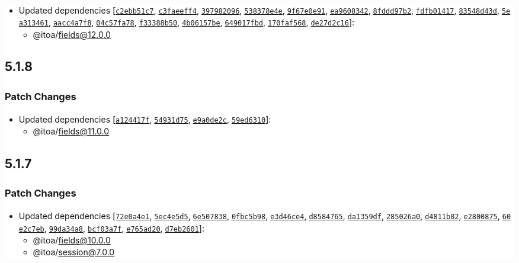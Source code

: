 - Updated dependencies [[`c2ebb51c7`](https://github.com/itoa-vn/itoacommit/c2ebb51c786297879fe9fac2007804055631e9e2), [`c3faeeff4`](https://github.com/itoa-vn/itoacommit/c3faeeff41f9b29a9fc31ca4e7778b596fcb20b9), [`397982096`](https://github.com/itoa-vn/itoacommit/39798209642571d3ba698e11410f5161cd1943bb), [`538378e4e`](https://github.com/itoa-vn/itoacommit/538378e4eb143dbe6e7a943408e0af302eb86b85), [`9f67e0e91`](https://github.com/itoa-vn/itoacommit/9f67e0e912b4f7dcb90fcb07c4b30bd6c45de464), [`ea9608342`](https://github.com/itoa-vn/itoacommit/ea960834262cec66f52fa39c1b3b07b702b3cd4d), [`8fddd97b2`](https://github.com/itoa-vn/itoacommit/8fddd97b20f1928ff7306d5d0dcc96e58ffe55fb), [`fdfb01417`](https://github.com/itoa-vn/itoacommit/fdfb01417b6d330342f4b6c326767c9567e35ca5), [`83548d43d`](https://github.com/itoa-vn/itoacommit/83548d43d661959a34a6de475994430ee1de3a1d), [`5ea313461`](https://github.com/itoa-vn/itoacommit/5ea313461aa2cba310b2634cc87780092c84b5be), [`aacc4a7f8`](https://github.com/itoa-vn/itoacommit/aacc4a7f8f88c242ae4bd784330d25056842d3fb), [`04c57fa78`](https://github.com/itoa-vn/itoacommit/04c57fa7840714d3413e093d468b78d740c95c9a), [`f33388b50`](https://github.com/itoa-vn/itoacommit/f33388b5061d59747ab46e238f43e9b08f52bd1e), [`4b06157be`](https://github.com/itoa-vn/itoacommit/4b06157be6cffde2d88969823f7c410fefd82317), [`649017fbd`](https://github.com/itoa-vn/itoacommit/649017fbd5ea17c36e8c49d44836e1f2bcae2692), [`170faf568`](https://github.com/itoa-vn/itoacommit/170faf568fef5b74147791476b466dc7a25c7d6f), [`de27d2c16`](https://github.com/itoa-vn/itoacommit/de27d2c16b520ae5126a74efb85c70ae88ae6b60)]:
  - @itoa/fields@12.0.0

## 5.1.8

### Patch Changes

- Updated dependencies [[`a124417f`](https://github.com/itoa-vn/itoacommit/a124417fddc75889db5e4e8e0d5625fb4af12590), [`54931d75`](https://github.com/itoa-vn/itoacommit/54931d75d3f26f4f300c2c4c3ee65ed3183b4a6a), [`e9a0de2c`](https://github.com/itoa-vn/itoacommit/e9a0de2cc03c211beca01ec206244105bdca6afc), [`59ed6310`](https://github.com/itoa-vn/itoacommit/59ed6310bacc76f571639de048689becbedbeac5)]:
  - @itoa/fields@11.0.0

## 5.1.7

### Patch Changes

- Updated dependencies [[`72e0a4e1`](https://github.com/itoa-vn/itoacommit/72e0a4e19942df11c72d11c2cf6ee9bc94300d87), [`5ec4e5d5`](https://github.com/itoa-vn/itoacommit/5ec4e5d547503baeae2ac2f6317b66c2ebae93b7), [`6e507838`](https://github.com/itoa-vn/itoacommit/6e5078380e1d17eb2884554eef114fdd521a15f4), [`0fbc5b98`](https://github.com/itoa-vn/itoacommit/0fbc5b989a9f96248d1bd7f2f589fe77cb1d8f7d), [`e3d46ce4`](https://github.com/itoa-vn/itoacommit/e3d46ce4bd9f9ec8808ab3194672c6849e624e27), [`d8584765`](https://github.com/itoa-vn/itoacommit/d85847652e224e5000e036be2df0b8a45ab96385), [`da1359df`](https://github.com/itoa-vn/itoacommit/da1359dfc1bff7e27505eff876efe3a0865bae2d), [`285026a0`](https://github.com/itoa-vn/itoacommit/285026a04ffce23ab72d7defc18ced2e980b0de4), [`d4811b02`](https://github.com/itoa-vn/itoacommit/d4811b0231c5d64e95dbbce57531df0931d4defa), [`e2800875`](https://github.com/itoa-vn/itoacommit/e28008756cbcc1e07e012a9fdb0cfa0ad94f3673), [`60e2c7eb`](https://github.com/itoa-vn/itoacommit/60e2c7eb2298a016c68a19a056040a3b45beab2a), [`99da34a8`](https://github.com/itoa-vn/itoacommit/99da34a8db26b8861b08cee330407605e787a80c), [`bcf03a7f`](https://github.com/itoa-vn/itoacommit/bcf03a7f8067a3f29f22dde397b957bf5cee1a07), [`e765ad20`](https://github.com/itoa-vn/itoacommit/e765ad20abae9838f64b72b7d43767ec87db336a), [`d7eb2601`](https://github.com/itoa-vn/itoacommit/d7eb260144d2aa31e7ef4e636e7a23f91dc37285)]:
  - @itoa/fields@10.0.0
  - @itoa/session@7.0.0
